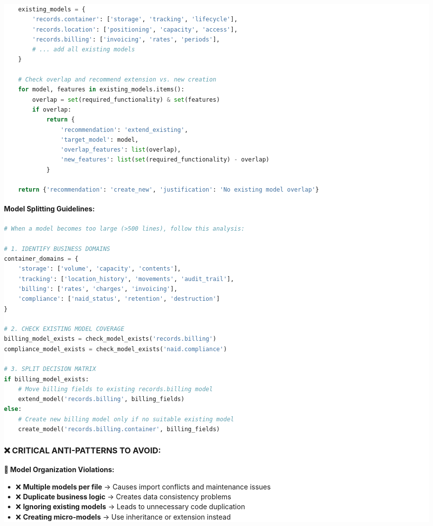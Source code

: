 ```python
    existing_models = {
        'records.container': ['storage', 'tracking', 'lifecycle'],
        'records.location': ['positioning', 'capacity', 'access'],
        'records.billing': ['invoicing', 'rates', 'periods'],
        # ... add all existing models
    }
    
    # Check overlap and recommend extension vs. new creation
    for model, features in existing_models.items():
        overlap = set(required_functionality) & set(features)
        if overlap:
            return {
                'recommendation': 'extend_existing',
                'target_model': model,
                'overlap_features': list(overlap),
                'new_features': list(set(required_functionality) - overlap)
            }
    
    return {'recommendation': 'create_new', 'justification': 'No existing model overlap'}
```

#### **Model Splitting Guidelines:**
```python
# When a model becomes too large (>500 lines), follow this analysis:

# 1. IDENTIFY BUSINESS DOMAINS
container_domains = {
    'storage': ['volume', 'capacity', 'contents'],
    'tracking': ['location_history', 'movements', 'audit_trail'],
    'billing': ['rates', 'charges', 'invoicing'],
    'compliance': ['naid_status', 'retention', 'destruction']
}

# 2. CHECK EXISTING MODEL COVERAGE
billing_model_exists = check_model_exists('records.billing')
compliance_model_exists = check_model_exists('naid.compliance')

# 3. SPLIT DECISION MATRIX
if billing_model_exists:
    # Move billing fields to existing records.billing model
    extend_model('records.billing', billing_fields)
else:
    # Create new billing model only if no suitable existing model
    create_model('records.billing.container', billing_fields)
```

### **❌ CRITICAL ANTI-PATTERNS TO AVOID:**

**🚨 Model Organization Violations:**
- ❌ **Multiple models per file** → Causes import conflicts and maintenance issues
- ❌ **Duplicate business logic** → Creates data consistency problems
- ❌ **Ignoring existing models** → Leads to unnecessary code duplication
- ❌ **Creating micro-models** → Use inheritance or extension instead
